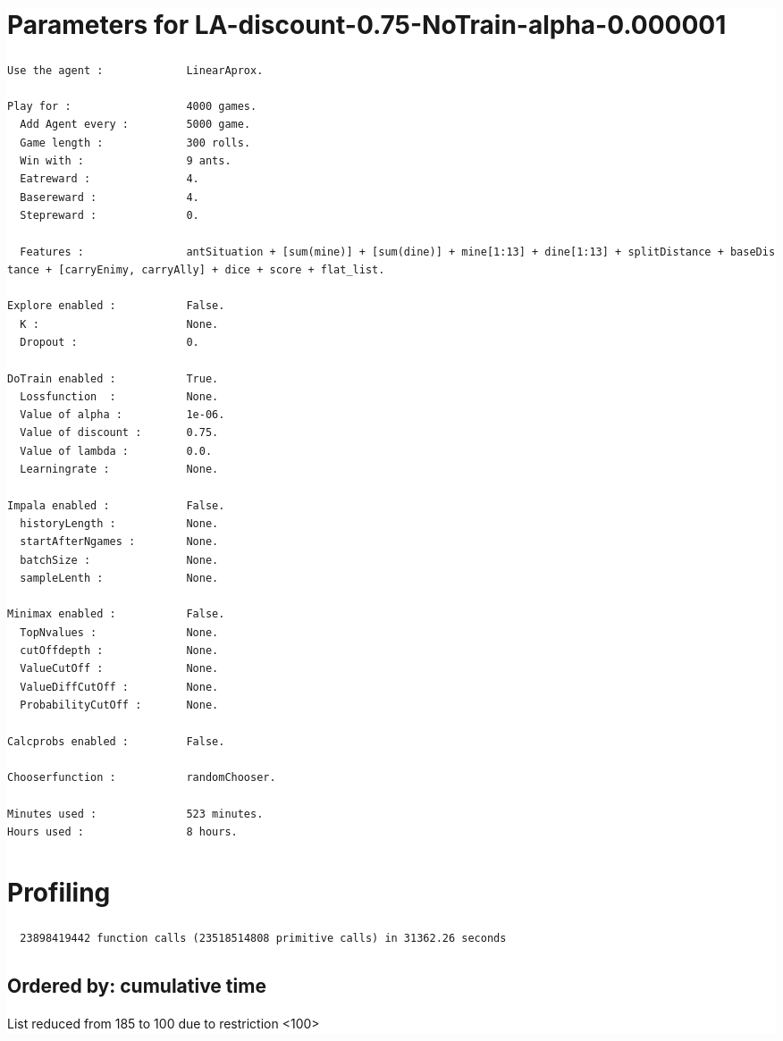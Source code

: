 # Parameters for LA-discount-0.75-NoTrain-alpha-0.000001

    Use the agent :             LinearAprox.

    Play for :                  4000 games.
      Add Agent every :         5000 game.
      Game length :             300 rolls.
      Win with :                9 ants.
      Eatreward :               4.
      Basereward :              4.
      Stepreward :              0.

      Features :                antSituation + [sum(mine)] + [sum(dine)] + mine[1:13] + dine[1:13] + splitDistance + baseDistance + [carryEnimy, carryAlly] + dice + score + flat_list.

    Explore enabled :           False.
      K :                       None.
      Dropout :                 0.

    DoTrain enabled :           True.
      Lossfunction  :           None.
      Value of alpha :          1e-06.
      Value of discount :       0.75.
      Value of lambda :         0.0.
      Learningrate :            None.

    Impala enabled :            False.
      historyLength :           None.
      startAfterNgames :        None.
      batchSize :               None.
      sampleLenth :             None.

    Minimax enabled :           False.
      TopNvalues :              None.
      cutOffdepth :             None.
      ValueCutOff :             None.
      ValueDiffCutOff :         None.
      ProbabilityCutOff :       None.

    Calcprobs enabled :         False.

    Chooserfunction :           randomChooser.

    Minutes used :              523 minutes.
    Hours used :                8 hours.

# Profiling


      23898419442 function calls (23518514808 primitive calls) in 31362.26 seconds

##    Ordered by: cumulative time
   List reduced from 185 to 100 due to restriction <100>
